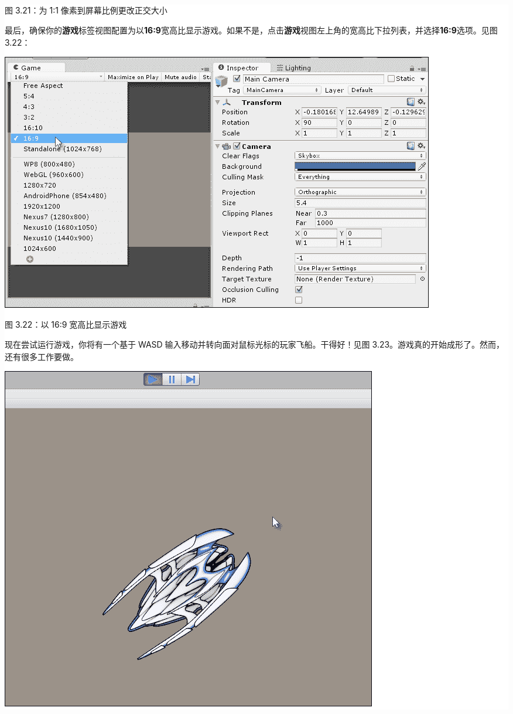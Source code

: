 图 3.21：为 1:1 像素到屏幕比例更改正交大小

最后，确保你的**游戏**标签视图配置为以**16:9**宽高比显示游戏。如果不是，点击**游戏**视图左上角的宽高比下拉列表，并选择**16:9**选项。见图 3.22：

![配置游戏相机](img/B05118_03_22.png.jpg)

图 3.22：以 16:9 宽高比显示游戏

现在尝试运行游戏，你将有一个基于 WASD 输入移动并转向面对鼠标光标的玩家飞船。干得好！见图 3.23。游戏真的开始成形了。然而，还有很多工作要做。

![配置游戏相机](img/B05118_03_23.png.jpg)
